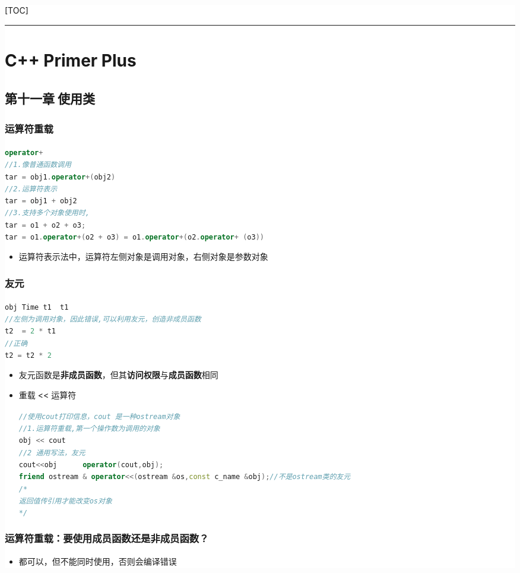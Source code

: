 

[TOC]

---

# C++ Primer Plus

## 第十一章 使用类

### 运算符重载

```c++
operator+
//1.像普通函数调用
tar = obj1.operator+(obj2)
//2.运算符表示
tar = obj1 + obj2
//3.支持多个对象使用时,
tar = o1 + o2 + o3;
tar = o1.operator+(o2 + o3) = o1.operator+(o2.operator+ (o3))
```

* 运算符表示法中，运算符左侧对象是调用对象，右侧对象是参数对象

### 友元

```c++
obj Time t1  t1
//左侧为调用对象，因此错误,可以利用友元，创造非成员函数
t2  = 2 * t1
//正确
t2 = t2 * 2
```

* 友元函数是**非成员函数**，但其**访问权限**与**成员函数**相同

* 重载 << 运算符

  ```c++
  //使用cout打印信息，cout 是一种ostream对象
  //1.运算符重载,第一个操作数为调用的对象
  obj << cout
  //2 通用写法，友元
  cout<<obj      operator(cout,obj);
  friend ostream & operator<<(ostream &os,const c_name &obj);//不是ostream类的友元
  /*
  返回值传引用才能改变os对象
  */
  ```

### 运算符重载：要使用成员函数还是非成员函数？

* 都可以，但不能同时使用，否则会编译错误
